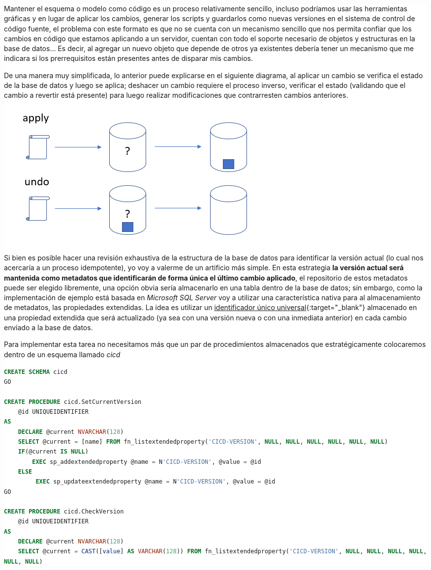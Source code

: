 Mantener el esquema o modelo como código es un proceso relativamente sencillo, incluso podríamos usar las herramientas gráficas y en lugar de aplicar los cambios, generar los scripts y guardarlos como nuevas versiones en el sistema de control de código fuente, el problema con este formato es que no se cuenta con un mecanismo sencillo que nos permita confiar que los cambios en código que estamos aplicando a un servidor, cuentan con todo el soporte necesario de objetos y estructuras en la base de datos... Es decir, al agregar un nuevo objeto que depende de otros ya existentes debería tener un mecanismo que me indicara si los prerrequisitos están presentes antes de disparar mis cambios.

De una manera muy simplificada, lo anterior puede explicarse en el siguiente diagrama, al aplicar un cambio se verifica el estado de la base de datos y luego se aplica; deshacer un cambio requiere el proceso inverso, verificar el estado (validando que el cambio a revertir está presente) para luego realizar modificaciones que contrarresten cambios anteriores.

![db-strategy](/assets/img/db-strategy.png)

Si bien es posible hacer una revisión exhaustiva de la estructura de la base de datos para identificar la versión actual (lo cual nos acercaría a un proceso idempotente), yo voy a valerme de un artificio más simple. En esta estrategia **la versión actual será mantenida como metadatos que identificarán de forma única el último cambio aplicado**, el repositorio de estos metadatos puede ser elegido libremente, una opción obvia sería almacenarlo en una tabla dentro de la base de datos; sin embargo, como la implementación de ejemplo está basada en *Microsoft SQL Server* voy a utilizar una característica nativa para al almacenamiento de metadatos, las propiedades extendidas. La idea es utilizar un [identificador único universal](https://es.wikipedia.org/wiki/Identificador_%C3%BAnico_universal){:target="_blank"} almacenado en una propiedad extendida que será actualizado (ya sea con una versión nueva o con una inmediata anterior) en cada cambio enviado a la base de datos. 

Para implementar esta tarea no necesitamos más que un par de procedimientos almacenados que estratégicamente colocaremos dentro de un esquema llamado *cicd*

```sql
CREATE SCHEMA cicd
GO

CREATE PROCEDURE cicd.SetCurrentVersion
    @id UNIQUEIDENTIFIER
AS
    DECLARE @current NVARCHAR(128)
    SELECT @current = [name] FROM fn_listextendedproperty('CICD-VERSION', NULL, NULL, NULL, NULL, NULL, NULL)
    IF(@current IS NULL)
        EXEC sp_addextendedproperty @name = N'CICD-VERSION', @value = @id
    ELSE
         EXEC sp_updateextendedproperty @name = N'CICD-VERSION', @value = @id
GO

CREATE PROCEDURE cicd.CheckVersion
    @id UNIQUEIDENTIFIER
AS
    DECLARE @current NVARCHAR(128)
    SELECT @current = CAST([value] AS VARCHAR(128)) FROM fn_listextendedproperty('CICD-VERSION', NULL, NULL, NULL, NULL, NULL, NULL)
```